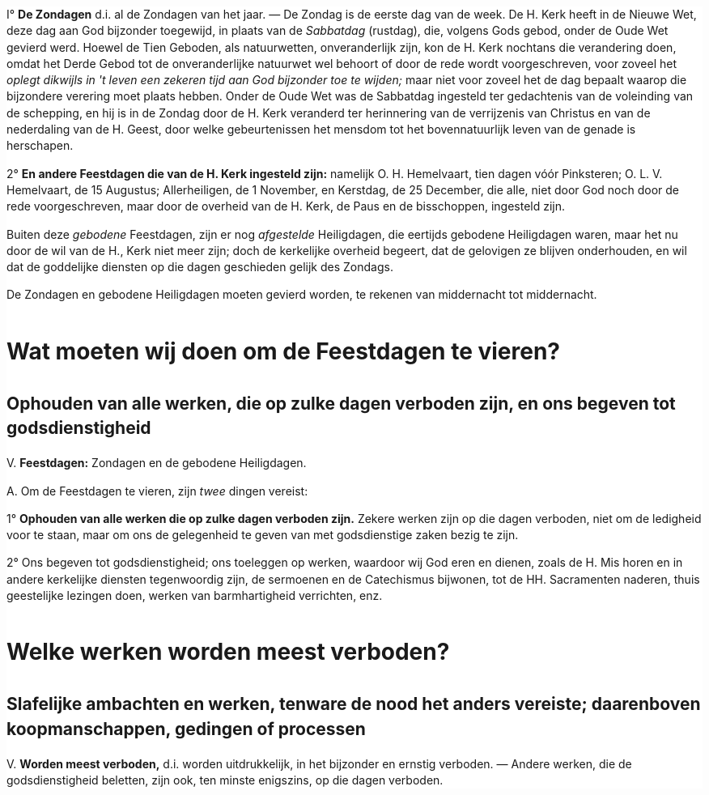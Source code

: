 I° **De Zondagen** d.i. al de Zondagen van het jaar. — De Zondag is de eerste dag van de week. De H. Kerk heeft in de Nieuwe Wet, deze dag aan God bijzonder toegewijd, in plaats van de *Sabbatdag* (rustdag), die, volgens Gods gebod, onder de Oude Wet gevierd werd. Hoewel de Tien Geboden, als natuurwetten, onveranderlijk zijn, kon de H. Kerk nochtans die verandering doen, omdat het Derde Gebod tot de onveranderlijke natuurwet wel behoort of door de rede wordt voorgeschreven, voor zoveel het *oplegt dikwijls in 't leven een zekeren tijd aan God bijzonder toe te wijden;* maar niet voor zoveel het de dag bepaalt waarop die bijzondere verering moet plaats hebben. Onder de Oude Wet was de Sabbatdag ingesteld ter gedachtenis van de voleinding van de schepping, en hij is in de Zondag door de H. Kerk veranderd ter herinnering van de verrijzenis van Christus en van de nederdaling van de H. Geest, door welke gebeurtenissen het mensdom tot het bovennatuurlijk leven van de genade is herschapen.

2° **En andere Feestdagen die van de H. Kerk ingesteld zijn:** namelijk O. H. Hemelvaart, tien dagen vóór Pinksteren; O. L. V. Hemelvaart, de 15 Augustus; Allerheiligen, de 1 November, en Kerstdag, de 25 December, die alle, niet door God noch door de rede voorgeschreven, maar door de overheid van de H. Kerk, de Paus en de bisschoppen, ingesteld zijn.

Buiten deze *gebodene* Feestdagen, zijn er nog *afgestelde* Heiligdagen, die eertijds gebodene Heiligdagen waren, maar het nu door de wil van de H., Kerk niet meer zijn; doch de kerkelijke overheid begeert, dat de gelovigen ze blijven onderhouden, en wil dat de goddelijke diensten op die dagen geschieden gelijk des Zondags.

De Zondagen en gebodene Heiligdagen moeten gevierd worden, te rekenen van middernacht tot middernacht.

# Wat moeten wij doen om de Feestdagen te vieren?

## Ophouden van alle werken, die op zulke dagen verboden zijn, en ons begeven tot godsdienstigheid

V. **Feestdagen:** Zondagen en de gebodene Heiligdagen.

A. Om de Feestdagen te vieren, zijn *twee* dingen vereist:

1° **Ophouden van alle werken die op zulke dagen verboden zijn.** Zekere werken zijn op die dagen verboden, niet om de ledigheid voor te staan, maar om ons de gelegenheid te geven van met godsdienstige zaken bezig te zijn.

2° Ons begeven tot godsdienstigheid; ons toeleggen op werken, waardoor wij God eren en dienen, zoals de H. Mis horen en in andere kerkelijke diensten tegenwoordig zijn, de sermoenen en de Catechismus bijwonen, tot de HH. Sacramenten naderen, thuis geestelijke lezingen doen, werken van barmhartigheid verrichten, enz.

# Welke werken worden meest verboden?

## Slafelijke ambachten en werken, tenware de nood het anders vereiste; daarenboven koopmanschappen, gedingen of processen

V. **Worden meest verboden,** d.i. worden uitdrukkelijk, in het bijzonder en ernstig verboden. — Andere werken, die de godsdienstigheid beletten, zijn ook, ten minste enigszins, op die dagen verboden.
